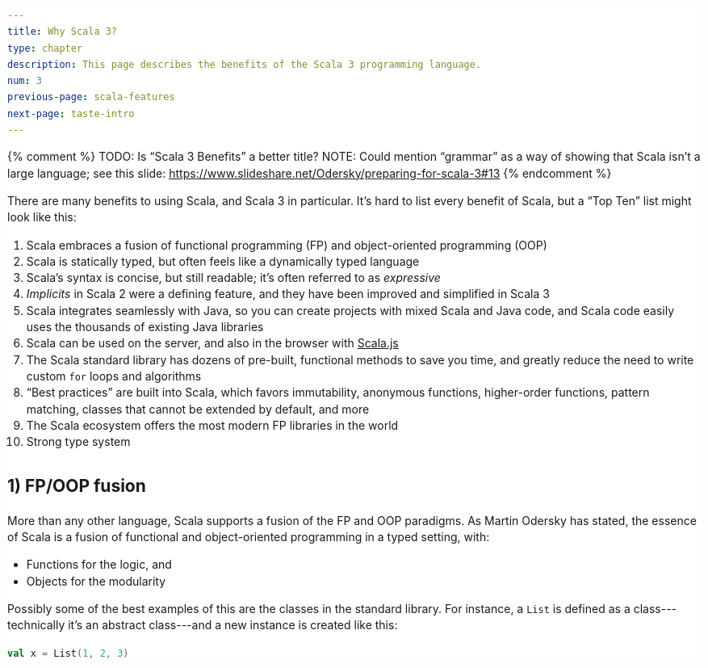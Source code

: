 ```yaml
---
title: Why Scala 3?
type: chapter
description: This page describes the benefits of the Scala 3 programming language.
num: 3
previous-page: scala-features
next-page: taste-intro
---
```


{% comment %}
TODO: Is “Scala 3 Benefits” a better title?
NOTE: Could mention “grammar” as a way of showing that Scala isn’t a large language; see this slide: https://www.slideshare.net/Odersky/preparing-for-scala-3#13
{% endcomment %}


There are many benefits to using Scala, and Scala 3 in particular.
It’s hard to list every benefit of Scala, but a “Top Ten” list might look like this:

1. Scala embraces a fusion of functional programming (FP) and object-oriented programming (OOP)
2. Scala is statically typed, but often feels like a dynamically typed language
3. Scala’s syntax is concise, but still readable; it’s often referred to as *expressive*
4. *Implicits* in Scala 2 were a defining feature, and they have been improved and simplified in Scala 3
5. Scala integrates seamlessly with Java, so you can create projects with mixed Scala and Java code, and Scala code easily uses the thousands of existing Java libraries
6. Scala can be used on the server, and also in the browser with [Scala.js](https://www.scala-js.org)
7. The Scala standard library has dozens of pre-built, functional methods to save you time, and greatly reduce the need to write custom `for` loops and algorithms
8. “Best practices” are built into Scala, which favors immutability, anonymous functions, higher-order functions, pattern matching, classes that cannot be extended by default, and more
9. The Scala ecosystem offers the most modern FP libraries in the world
10. Strong type system




## 1) FP/OOP fusion

More than any other language, Scala supports a fusion of the FP and OOP paradigms.
As Martin Odersky has stated, the essence of Scala is a fusion of functional and object-oriented programming in a typed setting, with:

- Functions for the logic, and
- Objects for the modularity

Possibly some of the best examples of this are the classes in the standard library.
For instance, a `List` is defined as a class---technically it’s an abstract class---and a new instance is created like this:

```scala
val x = List(1, 2, 3)
```

